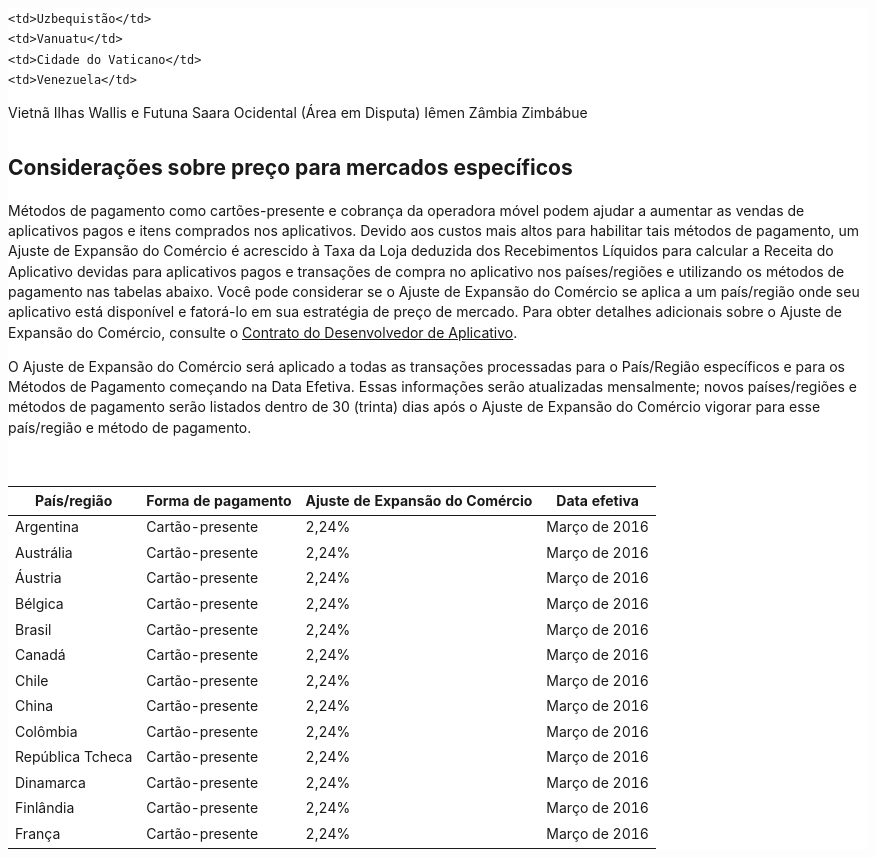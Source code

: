     <td>Uzbequistão</td>
    <td>Vanuatu</td>
    <td>Cidade do Vaticano</td>
    <td>Venezuela</td>
  </tr>
  <tr>
    <td>Vietnã</td>
    <td>Ilhas Wallis e Futuna</td>
    <td>Saara Ocidental (Área em Disputa)</td>
    <td>Iêmen</td>
  </tr>
  <tr>
    <td>Zâmbia</td>
    <td>Zimbábue</td>
    <td></td>
    <td></td>
  </tr>
</table>


## <a name="price-considerations-for-specific-markets"></a>Considerações sobre preço para mercados específicos

Métodos de pagamento como cartões-presente e cobrança da operadora móvel podem ajudar a aumentar as vendas de aplicativos pagos e itens comprados nos aplicativos. Devido aos custos mais altos para habilitar tais métodos de pagamento, um Ajuste de Expansão do Comércio é acrescido à Taxa da Loja deduzida dos Recebimentos Líquidos para calcular a Receita do Aplicativo devidas para aplicativos pagos e transações de compra no aplicativo nos países/regiões e utilizando os métodos de pagamento nas tabelas abaixo. Você pode considerar se o Ajuste de Expansão do Comércio se aplica a um país/região onde seu aplicativo está disponível e fatorá-lo em sua estratégia de preço de mercado. Para obter detalhes adicionais sobre o Ajuste de Expansão do Comércio, consulte o [Contrato do Desenvolvedor de Aplicativo](https://docs.microsoft.com/legal/windows/agreements/app-developer-agreement).

O Ajuste de Expansão do Comércio será aplicado a todas as transações processadas para o País/Região específicos e para os Métodos de Pagamento começando na Data Efetiva. Essas informações serão atualizadas mensalmente; novos países/regiões e métodos de pagamento serão listados dentro de 30 (trinta) dias após o Ajuste de Expansão do Comércio vigorar para esse país/região e método de pagamento.

&nbsp;

| País/região       | Forma de pagamento  | Ajuste de Expansão do Comércio | Data efetiva |
|----------------------|-----------------|-------------------------------|----------------|
| Argentina            | Cartão-presente       | 2,24%                         | Março de 2016     |
| Austrália            | Cartão-presente       | 2,24%                         | Março de 2016     |
| Áustria              | Cartão-presente       | 2,24%                         | Março de 2016     |
| Bélgica              | Cartão-presente       | 2,24%                         | Março de 2016     |
| Brasil               | Cartão-presente       | 2,24%                         | Março de 2016     |
| Canadá               | Cartão-presente       | 2,24%                         | Março de 2016     |
| Chile                | Cartão-presente       | 2,24%                         | Março de 2016     |
| China                | Cartão-presente       | 2,24%                         | Março de 2016     |
| Colômbia             | Cartão-presente       | 2,24%                         | Março de 2016     |
| República Tcheca       | Cartão-presente       | 2,24%                         | Março de 2016     |
| Dinamarca              | Cartão-presente       | 2,24%                         | Março de 2016     |
| Finlândia              | Cartão-presente       | 2,24%                         | Março de 2016     |
| França               | Cartão-presente       | 2,24%                         | Março de 2016     |